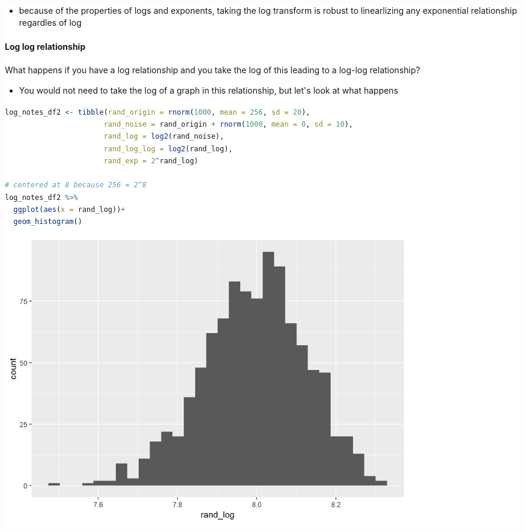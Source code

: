 * because of the properties of logs and exponents, taking the log transform is robust to linearlizing any exponential relationship regardles of log

#### Log log relationship

What happens if you have a log relationship and you take the log of this leading to a log-log relationship?
* You would not need to take the log of a graph in this relationship, but let's look at what happens

```r
log_notes_df2 <- tibble(rand_origin = rnorm(1000, mean = 256, sd = 20),
                       rand_noise = rand_origin + rnorm(1000, mean = 0, sd = 10),
                       rand_log = log2(rand_noise),
                       rand_log_log = log2(rand_log),
                       rand_exp = 2^rand_log)

# centered at 8 because 256 = 2^8 
log_notes_df2 %>% 
  ggplot(aes(x = rand_log))+
  geom_histogram()
```

<img src="24-model-building_files/figure-html/unnamed-chunk-38-1.png" width="672" />
